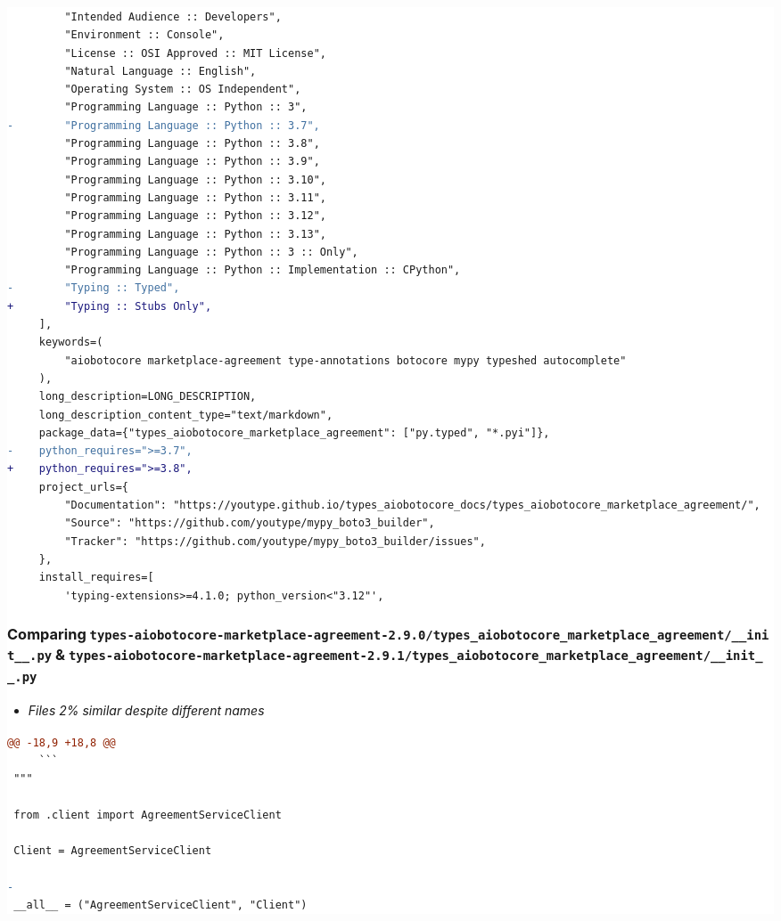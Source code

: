 ```diff
         "Intended Audience :: Developers",
         "Environment :: Console",
         "License :: OSI Approved :: MIT License",
         "Natural Language :: English",
         "Operating System :: OS Independent",
         "Programming Language :: Python :: 3",
-        "Programming Language :: Python :: 3.7",
         "Programming Language :: Python :: 3.8",
         "Programming Language :: Python :: 3.9",
         "Programming Language :: Python :: 3.10",
         "Programming Language :: Python :: 3.11",
         "Programming Language :: Python :: 3.12",
         "Programming Language :: Python :: 3.13",
         "Programming Language :: Python :: 3 :: Only",
         "Programming Language :: Python :: Implementation :: CPython",
-        "Typing :: Typed",
+        "Typing :: Stubs Only",
     ],
     keywords=(
         "aiobotocore marketplace-agreement type-annotations botocore mypy typeshed autocomplete"
     ),
     long_description=LONG_DESCRIPTION,
     long_description_content_type="text/markdown",
     package_data={"types_aiobotocore_marketplace_agreement": ["py.typed", "*.pyi"]},
-    python_requires=">=3.7",
+    python_requires=">=3.8",
     project_urls={
         "Documentation": "https://youtype.github.io/types_aiobotocore_docs/types_aiobotocore_marketplace_agreement/",
         "Source": "https://github.com/youtype/mypy_boto3_builder",
         "Tracker": "https://github.com/youtype/mypy_boto3_builder/issues",
     },
     install_requires=[
         'typing-extensions>=4.1.0; python_version<"3.12"',
```

### Comparing `types-aiobotocore-marketplace-agreement-2.9.0/types_aiobotocore_marketplace_agreement/__init__.py` & `types-aiobotocore-marketplace-agreement-2.9.1/types_aiobotocore_marketplace_agreement/__init__.py`

 * *Files 2% similar despite different names*

```diff
@@ -18,9 +18,8 @@
     ```
 """
 
 from .client import AgreementServiceClient
 
 Client = AgreementServiceClient
 
-
 __all__ = ("AgreementServiceClient", "Client")
```
